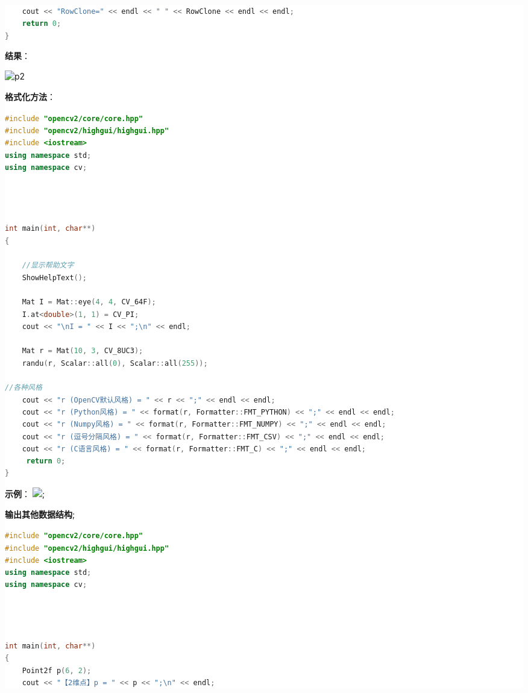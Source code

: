 ```C++
	cout << "RowClone=" << endl << " " << RowClone << endl << endl;
	return 0;
}

```

**结果**：

![p2](/第2次作业/201809059XuZhou/图片资料/p2.png)

**格式化方法**：

```C++
#include "opencv2/core/core.hpp"
#include "opencv2/highgui/highgui.hpp"
#include <iostream>
using namespace std;
using namespace cv;




int main(int, char**)
{
	
	//显示帮助文字
	ShowHelpText();

	Mat I = Mat::eye(4, 4, CV_64F);
	I.at<double>(1, 1) = CV_PI;
	cout << "\nI = " << I << ";\n" << endl;

	Mat r = Mat(10, 3, CV_8UC3);
	randu(r, Scalar::all(0), Scalar::all(255));

//各种风格	
	cout << "r (OpenCV默认风格) = " << r << ";" << endl << endl;
	cout << "r (Python风格) = " << format(r, Formatter::FMT_PYTHON) << ";" << endl << endl;
	cout << "r (Numpy风格) = " << format(r, Formatter::FMT_NUMPY) << ";" << endl << endl;
	cout << "r (逗号分隔风格) = " << format(r, Formatter::FMT_CSV) << ";" << endl << endl;
	cout << "r (C语言风格) = " << format(r, Formatter::FMT_C) << ";" << endl << endl;
     return 0;
}

```
**示例**：
![](/第2次作业/201809059XuZhou/图片资料/p3.png);

**输出其他数据结构**;

```C++
#include "opencv2/core/core.hpp"
#include "opencv2/highgui/highgui.hpp"
#include <iostream>
using namespace std;
using namespace cv;




int main(int, char**)
{
	Point2f p(6, 2);
	cout << "【2维点】p = " << p << ";\n" << endl;

```